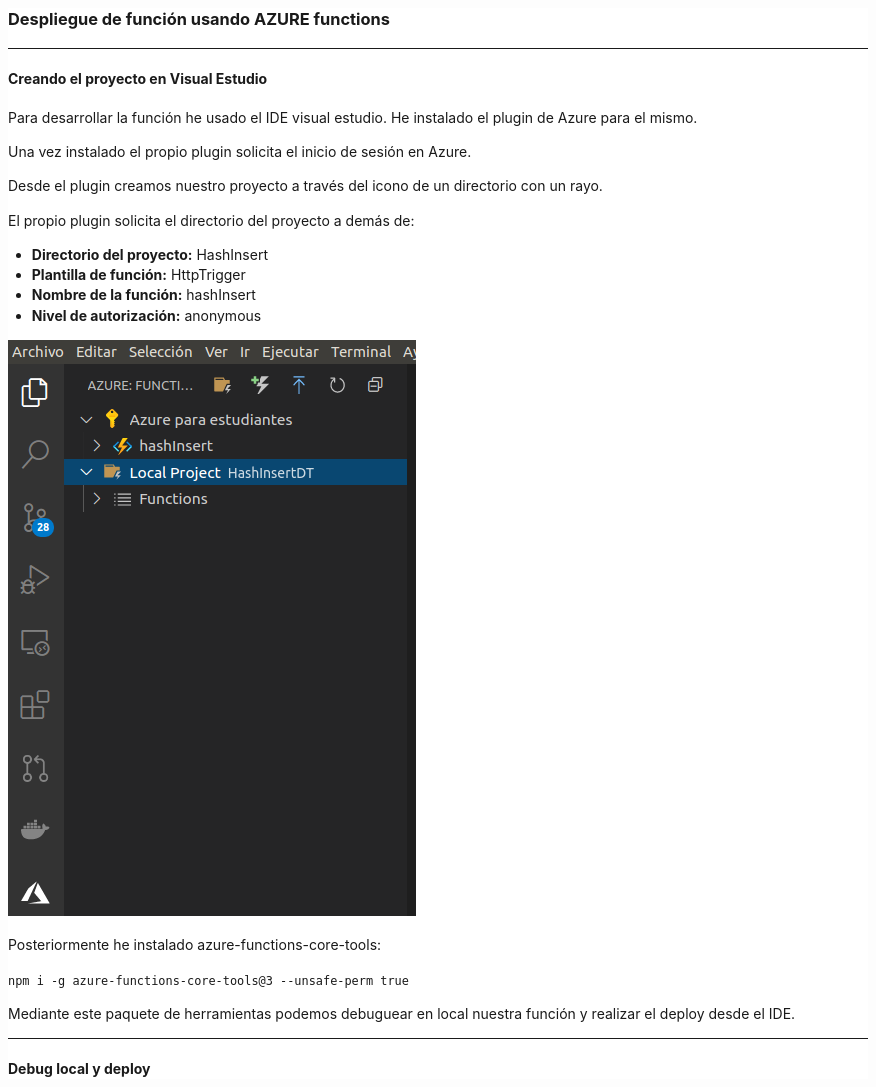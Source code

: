 ### Despliegue de función usando AZURE functions
____
#### Creando el proyecto en Visual Estudio
Para desarrollar la función he usado el IDE visual estudio.
He instalado el plugin de Azure para el mismo.

Una vez instalado el propio plugin solicita el inicio de sesión en Azure.

Desde el plugin creamos nuestro proyecto a través del icono de un directorio con un rayo.

El propio plugin solicita el directorio del proyecto a demás de:

- **Directorio del proyecto:** HashInsert
- **Plantilla de función:** HttpTrigger
- **Nombre de la función:** hashInsert
- **Nivel de autorización:** anonymous


![](1.png)

Posteriormente he instalado azure-functions-core-tools:

`npm i -g azure-functions-core-tools@3 --unsafe-perm true`

Mediante este paquete de herramientas podemos debuguear en local nuestra función y realizar el deploy desde el IDE.
____
#### Debug local y deploy
